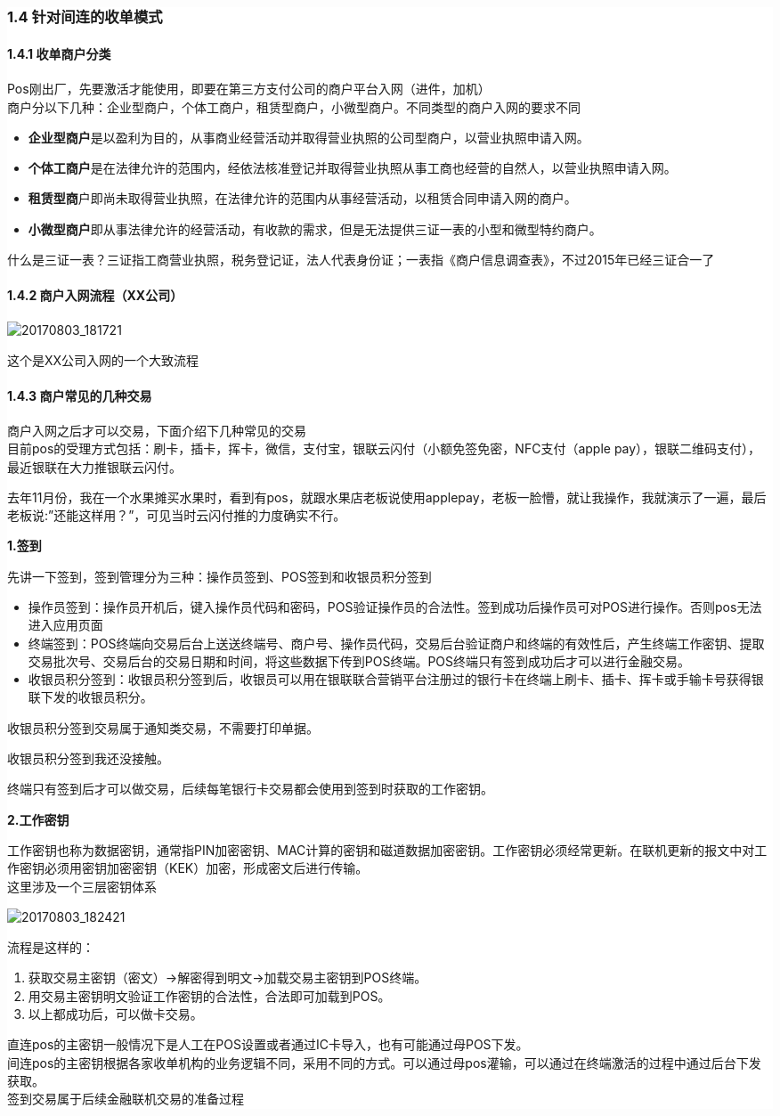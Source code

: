 ### 1.4 针对间连的收单模式  
  
#### 1.4.1 收单商户分类  
  
Pos刚出厂，先要激活才能使用，即要在第三方支付公司的商户平台入网（进件，加机）  
商户分以下几种：企业型商户，个体工商户，租赁型商户，小微型商户。不同类型的商户入网的要求不同  
  
- **企业型商户**是以盈利为目的，从事商业经营活动并取得营业执照的公司型商户，以营业执照申请入网。  
  
- **个体工商户**是在法律允许的范围内，经依法核准登记并取得营业执照从事工商也经营的自然人，以营业执照申请入网。  
  
- **租赁型商**户即尚未取得营业执照，在法律允许的范围内从事经营活动，以租赁合同申请入网的商户。  
  
- **小微型商户**即从事法律允许的经营活动，有收款的需求，但是无法提供三证一表的小型和微型特约商户。  
  
什么是三证一表？三证指工商营业执照，税务登记证，法人代表身份证；一表指《商户信息调查表》，不过2015年已经三证合一了  
  
#### 1.4.2 商户入网流程（XX公司）  
  
![20170803_181721](http://wechat.lixf.cn/img/2017/20170803_181721.png)  
  
这个是XX公司入网的一个大致流程  
  
#### 1.4.3 商户常见的几种交易  
  
商户入网之后才可以交易，下面介绍下几种常见的交易  
目前pos的受理方式包括：刷卡，插卡，挥卡，微信，支付宝，银联云闪付（小额免签免密，NFC支付（apple pay），银联二维码支付），最近银联在大力推银联云闪付。  
  
去年11月份，我在一个水果摊买水果时，看到有pos，就跟水果店老板说使用applepay，老板一脸懵，就让我操作，我就演示了一遍，最后老板说:”还能这样用？”，可见当时云闪付推的力度确实不行。  
  
**1.签到**  
  
先讲一下签到，签到管理分为三种：操作员签到、POS签到和收银员积分签到  
  
- 操作员签到：操作员开机后，键入操作员代码和密码，POS验证操作员的合法性。签到成功后操作员可对POS进行操作。否则pos无法进入应用页面  
- 终端签到：POS终端向交易后台上送送终端号、商户号、操作员代码，交易后台验证商户和终端的有效性后，产生终端工作密钥、提取交易批次号、交易后台的交易日期和时间，将这些数据下传到POS终端。POS终端只有签到成功后才可以进行金融交易。  
- 收银员积分签到：收银员积分签到后，收银员可以用在银联联合营销平台注册过的银行卡在终端上刷卡、插卡、挥卡或手输卡号获得银联下发的收银员积分。  
  
收银员积分签到交易属于通知类交易，不需要打印单据。  
  
收银员积分签到我还没接触。  
  
终端只有签到后才可以做交易，后续每笔银行卡交易都会使用到签到时获取的工作密钥。  
  
**2.工作密钥**  
  
工作密钥也称为数据密钥，通常指PIN加密密钥、MAC计算的密钥和磁道数据加密密钥。工作密钥必须经常更新。在联机更新的报文中对工作密钥必须用密钥加密密钥（KEK）加密，形成密文后进行传输。  
这里涉及一个三层密钥体系  
  
![20170803_182421](http://wechat.lixf.cn/img/2017/20170803_182421.png)  
  
流程是这样的：  
  
1. 获取交易主密钥（密文）->解密得到明文->加载交易主密钥到POS终端。  
2. 用交易主密钥明文验证工作密钥的合法性，合法即可加载到POS。  
3. 以上都成功后，可以做卡交易。  
  
直连pos的主密钥一般情况下是人工在POS设置或者通过IC卡导入，也有可能通过母POS下发。  
间连pos的主密钥根据各家收单机构的业务逻辑不同，采用不同的方式。可以通过母pos灌输，可以通过在终端激活的过程中通过后台下发获取。  
签到交易属于后续金融联机交易的准备过程  
  